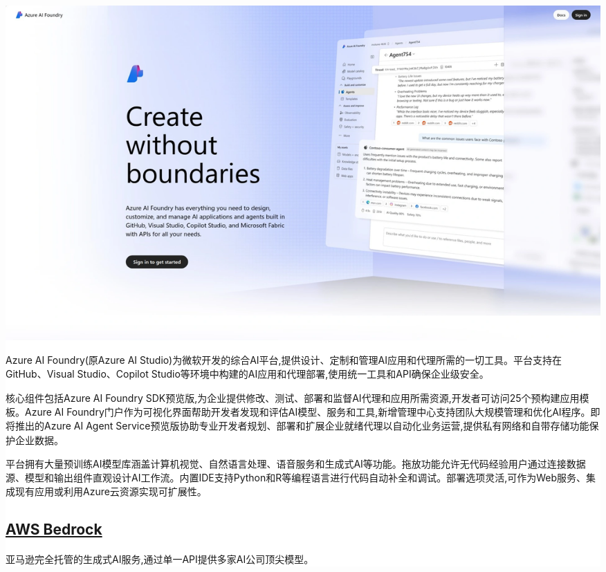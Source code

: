 ![Azure AI Foundry Screenshot](image/ai.webp)


Azure AI Foundry(原Azure AI Studio)为微软开发的综合AI平台,提供设计、定制和管理AI应用和代理所需的一切工具。平台支持在GitHub、Visual Studio、Copilot Studio等环境中构建的AI应用和代理部署,使用统一工具和API确保企业级安全。

核心组件包括Azure AI Foundry SDK预览版,为企业提供修改、测试、部署和监督AI代理和应用所需资源,开发者可访问25个预构建应用模板。Azure AI Foundry门户作为可视化界面帮助开发者发现和评估AI模型、服务和工具,新增管理中心支持团队大规模管理和优化AI程序。即将推出的Azure AI Agent Service预览版协助专业开发者规划、部署和扩展企业就绪代理以自动化业务运营,提供私有网络和自带存储功能保护企业数据。

平台拥有大量预训练AI模型库涵盖计算机视觉、自然语言处理、语音服务和生成式AI等功能。拖放功能允许无代码经验用户通过连接数据源、模型和输出组件直观设计AI工作流。内置IDE支持Python和R等编程语言进行代码自动补全和调试。部署选项灵活,可作为Web服务、集成现有应用或利用Azure云资源实现可扩展性。

## **[AWS Bedrock](https://aws.amazon.com/bedrock/)**

亚马逊完全托管的生成式AI服务,通过单一API提供多家AI公司顶尖模型。
